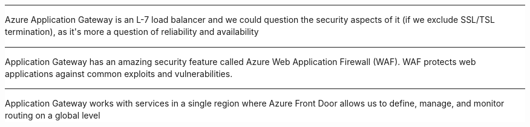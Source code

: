 *****

Azure Application Gateway is an L-7 load balancer and we could question the security aspects of it (if we exclude SSL/TSL termination), as it's more a question of reliability and availability

*****

Application Gateway has an amazing security feature called Azure Web Application Firewall (WAF). WAF protects web applications against common exploits and vulnerabilities.

*****

Application Gateway works with services in a single region where Azure Front Door allows us to define, manage, and monitor routing on a global level
